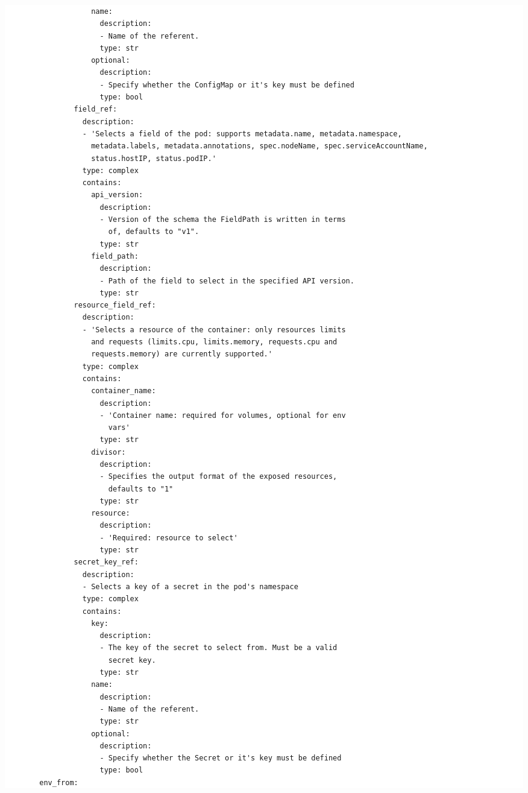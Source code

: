                         name:
                          description:
                          - Name of the referent.
                          type: str
                        optional:
                          description:
                          - Specify whether the ConfigMap or it's key must be defined
                          type: bool
                    field_ref:
                      description:
                      - 'Selects a field of the pod: supports metadata.name, metadata.namespace,
                        metadata.labels, metadata.annotations, spec.nodeName, spec.serviceAccountName,
                        status.hostIP, status.podIP.'
                      type: complex
                      contains:
                        api_version:
                          description:
                          - Version of the schema the FieldPath is written in terms
                            of, defaults to "v1".
                          type: str
                        field_path:
                          description:
                          - Path of the field to select in the specified API version.
                          type: str
                    resource_field_ref:
                      description:
                      - 'Selects a resource of the container: only resources limits
                        and requests (limits.cpu, limits.memory, requests.cpu and
                        requests.memory) are currently supported.'
                      type: complex
                      contains:
                        container_name:
                          description:
                          - 'Container name: required for volumes, optional for env
                            vars'
                          type: str
                        divisor:
                          description:
                          - Specifies the output format of the exposed resources,
                            defaults to "1"
                          type: str
                        resource:
                          description:
                          - 'Required: resource to select'
                          type: str
                    secret_key_ref:
                      description:
                      - Selects a key of a secret in the pod's namespace
                      type: complex
                      contains:
                        key:
                          description:
                          - The key of the secret to select from. Must be a valid
                            secret key.
                          type: str
                        name:
                          description:
                          - Name of the referent.
                          type: str
                        optional:
                          description:
                          - Specify whether the Secret or it's key must be defined
                          type: bool
            env_from: